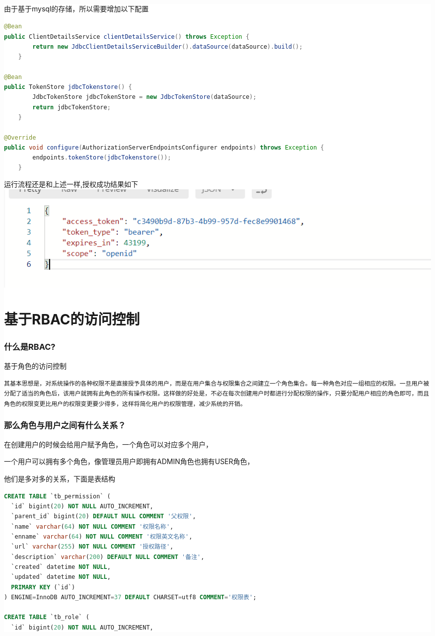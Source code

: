 由于基于mysql的存储，所以需要增加以下配置
```java
@Bean
public ClientDetailsService clientDetailsService() throws Exception {
        return new JdbcClientDetailsServiceBuilder().dataSource(dataSource).build();
    }

@Bean
public TokenStore jdbcTokenstore() {
        JdbcTokenStore jdbcTokenStore = new JdbcTokenStore(dataSource);
        return jdbcTokenStore;
    }

@Override
public void configure(AuthorizationServerEndpointsConfigurer endpoints) throws Exception {
        endpoints.tokenStore(jdbcTokenstore());
    }
```
运行流程还是和上述一样,授权成功结果如下
![image-20200515235614920](.\image-20200515235614920.png)

# 基于RBAC的访问控制

### 什么是RBAC?  

基于角色的访问控制 

```txt
其基本思想是，对系统操作的各种权限不是直接授予具体的用户，而是在用户集合与权限集合之间建立一个角色集合。每一种角色对应一组相应的权限。一旦用户被分配了适当的角色后，该用户就拥有此角色的所有操作权限。这样做的好处是，不必在每次创建用户时都进行分配权限的操作，只要分配用户相应的角色即可，而且角色的权限变更比用户的权限变更要少得多，这样将简化用户的权限管理，减少系统的开销。
```

### 那么角色与用户之间有什么关系？

在创建用户的时候会给用户赋予角色，一个角色可以对应多个用户，

一个用户可以拥有多个角色，像管理员用户即拥有ADMIN角色也拥有USER角色，

他们是多对多的关系，下面是表结构

```sql
CREATE TABLE `tb_permission` (
  `id` bigint(20) NOT NULL AUTO_INCREMENT,
  `parent_id` bigint(20) DEFAULT NULL COMMENT '父权限',
  `name` varchar(64) NOT NULL COMMENT '权限名称',
  `enname` varchar(64) NOT NULL COMMENT '权限英文名称',
  `url` varchar(255) NOT NULL COMMENT '授权路径',
  `description` varchar(200) DEFAULT NULL COMMENT '备注',
  `created` datetime NOT NULL,
  `updated` datetime NOT NULL,
  PRIMARY KEY (`id`)
) ENGINE=InnoDB AUTO_INCREMENT=37 DEFAULT CHARSET=utf8 COMMENT='权限表';

CREATE TABLE `tb_role` (
  `id` bigint(20) NOT NULL AUTO_INCREMENT,
```